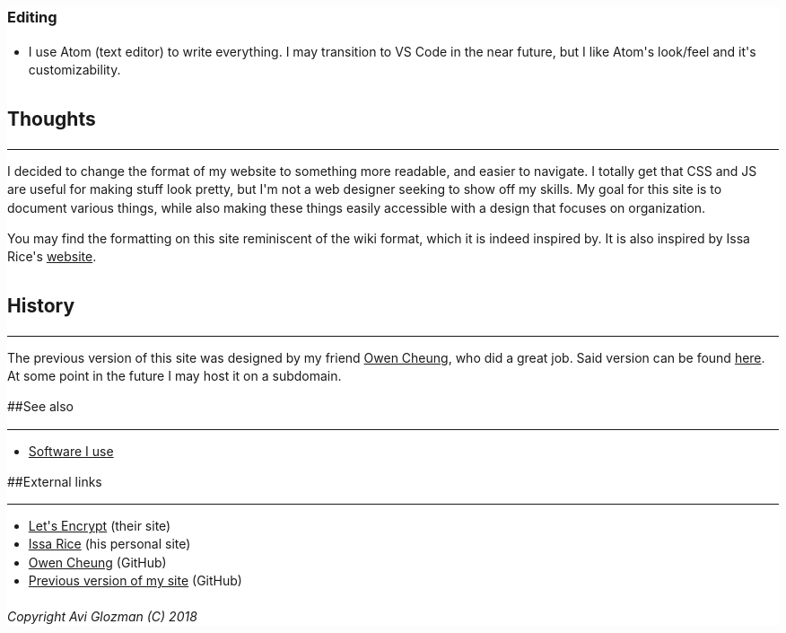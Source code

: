 ### Editing
- I use Atom (text editor) to write everything. I may transition to VS Code in
the near future, but I like Atom's look/feel and it's customizability.

<a name="info">

## Thoughts
* * *
I decided to change the format of my website to something more readable, and
easier to navigate. I totally get that CSS and JS are useful for making stuff
look pretty, but I'm not a web designer seeking to show off my skills. My goal
for this site is to document various things, while also making these things
easily accessible with a design that focuses on organization.

You may find the formatting on this site reminiscent of the wiki format, which
it is indeed inspired by. It is also inspired by Issa Rice's [website](#external).

<a name="hist">

## History
* * *
The previous version of this site was designed by my friend [Owen Cheung](https://github.com/owenhcheung), who did a great job.
Said version can be found [here](https://github.com/avigloz/website/).
At some point in the future I may host it on a subdomain.

<a name="seealso">

##See also
* * *
- [Software I use](software.html)

<a name="external">

##External links
* * *
- [Let's Encrypt](https://letsencrypt.org/) (their site)
- [Issa Rice](https://issarice.com) (his personal site)
- [Owen Cheung](https://github.com/owenhcheung) (GitHub)
- [Previous version of my site](https://github.com/avigloz/website/) (GitHub)

###### Copyright Avi Glozman (C) 2018
</div>
